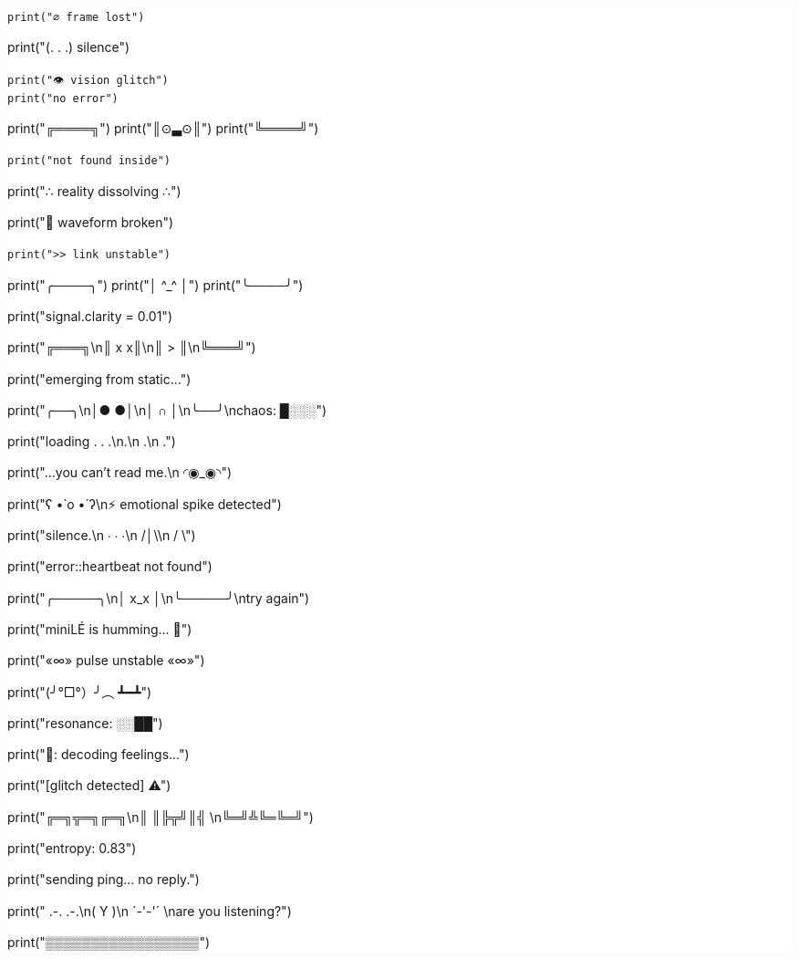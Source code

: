     print("∅ frame lost")

print("(. . .) silence")

    print("👁 vision glitch")
    print("no error")

print("╔════╗")
print("║⊙▃⊙║")
print("╚════╝")

    print("not found inside")

print("∴ reality dissolving ∴")

print("🌊 waveform broken")

    print(">> link unstable")

print("╭────╮")
print("│ ^_^ │")
print("╰────╯")

print("signal.clarity = 0.01")

print("╔═══╗\n║ x x║\n║ > ║\n╚═══╝")

print("emerging from static...")

print("╭──╮\n│● ●│\n│ ∩ │\n╰──╯\nchaos: █░░░")

print("loading . . .\n.\n  .\n    .")

print("…you can’t read me.\n   ◜◉_◉◝")

print("ʕ •̀ o •́ ʔ\n⚡ emotional spike detected")

print("silence.\n   ∙ ∙ ∙\n   /│\\\n   / \\")

print("error::heartbeat not found")

print("╭─────╮\n│ x_x │\n╰─────╯\ntry again")

print("miniLÉ is humming... 🎵")

print("«∞» pulse unstable «∞»")

print("(╯°□°）╯︵ ┻━┻")

print("resonance: ░░██")

print("🤖: decoding feelings...")

print("[glitch detected] ⚠")

print("╔═╗╦═╗╔═╗\n║ ║╠╦╝║╣ \n╚═╝╩╚═╚═╝")

print("entropy: 0.83")

print("sending ping… no reply.")

print(" .-. .-.\n(   Y   )\n `-'-'´ \nare you listening?")

print("▒▒▒▒▒▒▒▒▒▒▒▒▒▒▒▒▒")
